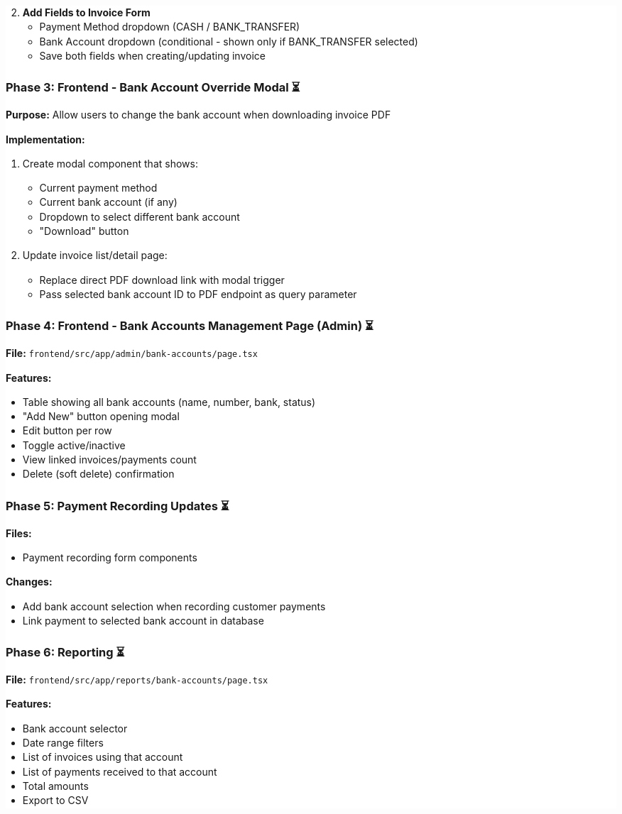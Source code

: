    ```typescript
   ```

2. **Add Fields to Invoice Form**
   - Payment Method dropdown (CASH / BANK_TRANSFER)
   - Bank Account dropdown (conditional - shown only if BANK_TRANSFER selected)
   - Save both fields when creating/updating invoice

### Phase 3: Frontend - Bank Account Override Modal ⏳

**Purpose:** Allow users to change the bank account when downloading invoice PDF

**Implementation:**

1. Create modal component that shows:

   - Current payment method
   - Current bank account (if any)
   - Dropdown to select different bank account
   - "Download" button

2. Update invoice list/detail page:
   - Replace direct PDF download link with modal trigger
   - Pass selected bank account ID to PDF endpoint as query parameter

### Phase 4: Frontend - Bank Accounts Management Page (Admin) ⏳

**File:** `frontend/src/app/admin/bank-accounts/page.tsx`

**Features:**

- Table showing all bank accounts (name, number, bank, status)
- "Add New" button opening modal
- Edit button per row
- Toggle active/inactive
- View linked invoices/payments count
- Delete (soft delete) confirmation

### Phase 5: Payment Recording Updates ⏳

**Files:**

- Payment recording form components

**Changes:**

- Add bank account selection when recording customer payments
- Link payment to selected bank account in database

### Phase 6: Reporting ⏳

**File:** `frontend/src/app/reports/bank-accounts/page.tsx`

**Features:**

- Bank account selector
- Date range filters
- List of invoices using that account
- List of payments received to that account
- Total amounts
- Export to CSV
